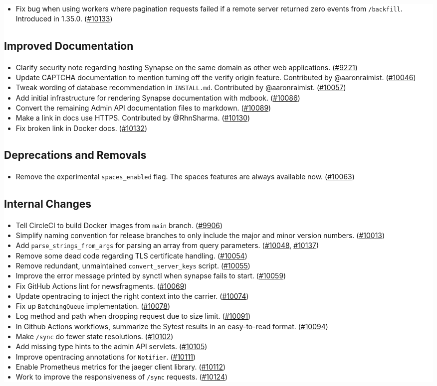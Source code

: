 - Fix bug when using workers where pagination requests failed if a remote server returned zero events from `/backfill`. Introduced in 1.35.0. ([\#10133](https://github.com/matrix-org/synapse/issues/10133))


Improved Documentation
----------------------

- Clarify security note regarding hosting Synapse on the same domain as other web applications. ([\#9221](https://github.com/matrix-org/synapse/issues/9221))
- Update CAPTCHA documentation to mention turning off the verify origin feature. Contributed by @aaronraimist. ([\#10046](https://github.com/matrix-org/synapse/issues/10046))
- Tweak wording of database recommendation in `INSTALL.md`. Contributed by @aaronraimist. ([\#10057](https://github.com/matrix-org/synapse/issues/10057))
- Add initial infrastructure for rendering Synapse documentation with mdbook. ([\#10086](https://github.com/matrix-org/synapse/issues/10086))
- Convert the remaining Admin API documentation files to markdown. ([\#10089](https://github.com/matrix-org/synapse/issues/10089))
- Make a link in docs use HTTPS. Contributed by @RhnSharma. ([\#10130](https://github.com/matrix-org/synapse/issues/10130))
- Fix broken link in Docker docs. ([\#10132](https://github.com/matrix-org/synapse/issues/10132))


Deprecations and Removals
-------------------------

- Remove the experimental `spaces_enabled` flag. The spaces features are always available now. ([\#10063](https://github.com/matrix-org/synapse/issues/10063))


Internal Changes
----------------

- Tell CircleCI to build Docker images from `main` branch. ([\#9906](https://github.com/matrix-org/synapse/issues/9906))
- Simplify naming convention for release branches to only include the major and minor version numbers. ([\#10013](https://github.com/matrix-org/synapse/issues/10013))
- Add `parse_strings_from_args` for parsing an array from query parameters. ([\#10048](https://github.com/matrix-org/synapse/issues/10048), [\#10137](https://github.com/matrix-org/synapse/issues/10137))
- Remove some dead code regarding TLS certificate handling. ([\#10054](https://github.com/matrix-org/synapse/issues/10054))
- Remove redundant, unmaintained `convert_server_keys` script. ([\#10055](https://github.com/matrix-org/synapse/issues/10055))
- Improve the error message printed by synctl when synapse fails to start. ([\#10059](https://github.com/matrix-org/synapse/issues/10059))
- Fix GitHub Actions lint for newsfragments. ([\#10069](https://github.com/matrix-org/synapse/issues/10069))
- Update opentracing to inject the right context into the carrier. ([\#10074](https://github.com/matrix-org/synapse/issues/10074))
- Fix up `BatchingQueue` implementation. ([\#10078](https://github.com/matrix-org/synapse/issues/10078))
- Log method and path when dropping request due to size limit. ([\#10091](https://github.com/matrix-org/synapse/issues/10091))
- In Github Actions workflows, summarize the Sytest results in an easy-to-read format. ([\#10094](https://github.com/matrix-org/synapse/issues/10094))
- Make `/sync` do fewer state resolutions. ([\#10102](https://github.com/matrix-org/synapse/issues/10102))
- Add missing type hints to the admin API servlets. ([\#10105](https://github.com/matrix-org/synapse/issues/10105))
- Improve opentracing annotations for `Notifier`. ([\#10111](https://github.com/matrix-org/synapse/issues/10111))
- Enable Prometheus metrics for the jaeger client library. ([\#10112](https://github.com/matrix-org/synapse/issues/10112))
- Work to improve the responsiveness of `/sync` requests. ([\#10124](https://github.com/matrix-org/synapse/issues/10124))
